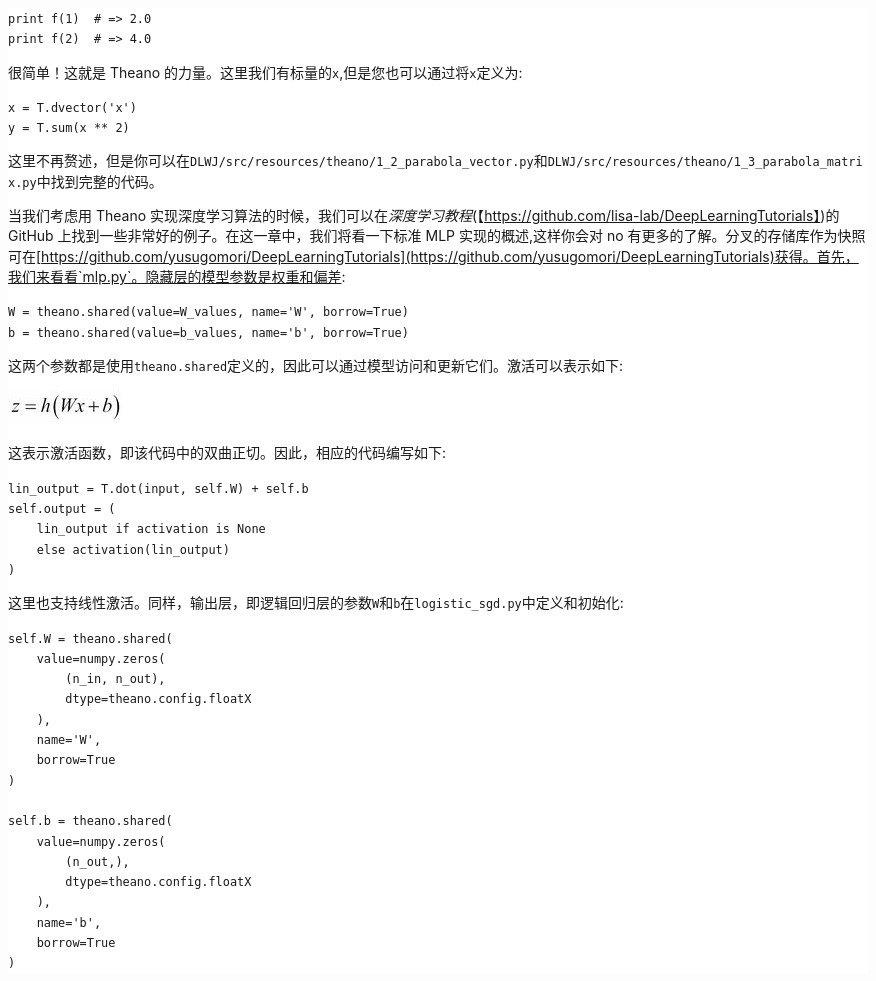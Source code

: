 ```
print f(1)  # => 2.0
print f(2)  # => 4.0

```

很简单！这就是 Theano 的力量。这里我们有标量的`x`,但是您也可以通过将`x`定义为:

```
x = T.dvector('x')
y = T.sum(x ** 2)

```

这里不再赘述，但是你可以在`DLWJ/src/resources/theano/1_2_parabola_vector.py`和`DLWJ/src/resources/theano/1_3_parabola_matrix.py`中找到完整的代码。

当我们考虑用 Theano 实现深度学习算法的时候，我们可以在*深度学习教程*(【https://github.com/lisa-lab/DeepLearningTutorials】)的 GitHub 上找到一些非常好的例子。在这一章中，我们将看一下标准 MLP 实现的概述,这样你会对 no 有更多的了解。分叉的存储库作为快照可在[https://github.com/yusugomori/DeepLearningTutorials](https://github.com/yusugomori/DeepLearningTutorials)获得。首先，我们来看看`mlp.py`。隐藏层的模型参数是权重和偏差:

```
W = theano.shared(value=W_values, name='W', borrow=True)
b = theano.shared(value=b_values, name='b', borrow=True)
```

这两个参数都是使用`theano.shared`定义的，因此可以通过模型访问和更新它们。激活可以表示如下:

![Theano](img/00341.jpeg)

这表示激活函数，即该代码中的双曲正切。因此，相应的代码编写如下:

```
lin_output = T.dot(input, self.W) + self.b
self.output = (
    lin_output if activation is None
    else activation(lin_output)
)
```

这里也支持线性激活。同样，输出层，即逻辑回归层的参数`W`和`b`在`logistic_sgd.py`中定义和初始化:

```
self.W = theano.shared(
    value=numpy.zeros(
        (n_in, n_out),
        dtype=theano.config.floatX
    ),
    name='W',
    borrow=True
)

self.b = theano.shared(
    value=numpy.zeros(
        (n_out,),
        dtype=theano.config.floatX
    ),
    name='b',
    borrow=True
)
```

